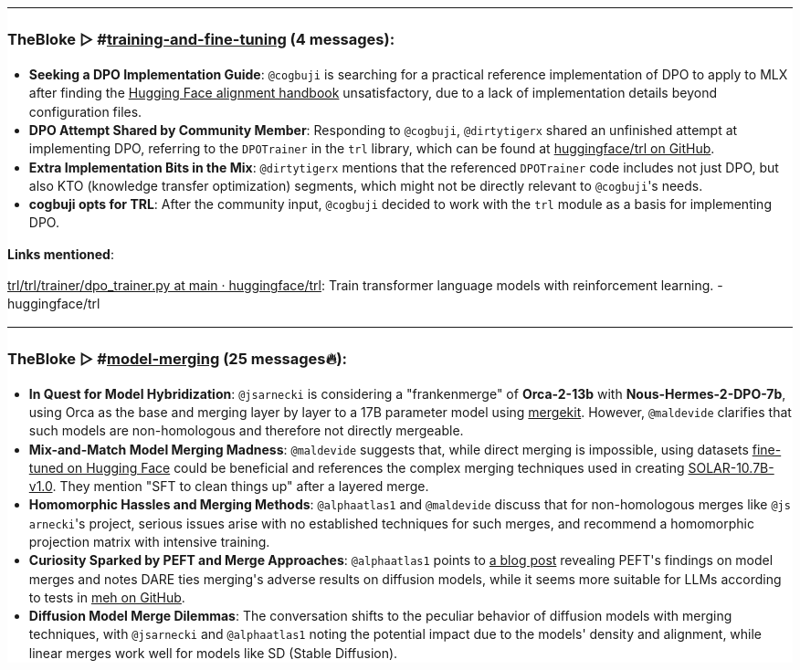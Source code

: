 
  

---


### TheBloke ▷ #[training-and-fine-tuning](https://discord.com/channels/1111983596572520458/1112794268080283728/1210647502605258793) (4 messages): 

- **Seeking a DPO Implementation Guide**: `@cogbuji` is searching for a practical reference implementation of DPO to apply to MLX after finding the [Hugging Face alignment handbook](https://github.com/huggingface/alignment-handbook) unsatisfactory, due to a lack of implementation details beyond configuration files.
- **DPO Attempt Shared by Community Member**: Responding to `@cogbuji`, `@dirtytigerx` shared an unfinished attempt at implementing DPO, referring to the `DPOTrainer` in the `trl` library, which can be found at [huggingface/trl on GitHub](https://github.com/huggingface/trl/blob/main/trl/trainer/dpo_trainer.py).
- **Extra Implementation Bits in the Mix**: `@dirtytigerx` mentions that the referenced `DPOTrainer` code includes not just DPO, but also KTO (knowledge transfer optimization) segments, which might not be directly relevant to `@cogbuji`'s needs.
- **cogbuji opts for TRL**: After the community input, `@cogbuji` decided to work with the `trl` module as a basis for implementing DPO.


**Links mentioned**:

[trl/trl/trainer/dpo_trainer.py at main · huggingface/trl](https://github.com/huggingface/trl/blob/main/trl/trainer/dpo_trainer.py): Train transformer language models with reinforcement learning. - huggingface/trl

  

---


### TheBloke ▷ #[model-merging](https://discord.com/channels/1111983596572520458/1136257162717429760/1210651801062215770) (25 messages🔥): 

- **In Quest for Model Hybridization**: `@jsarnecki` is considering a "frankenmerge" of **Orca-2-13b** with **Nous-Hermes-2-DPO-7b**, using Orca as the base and merging layer by layer to a 17B parameter model using [mergekit](https://github.com/arcee-ai/mergekit). However, `@maldevide` clarifies that such models are non-homologous and therefore not directly mergeable.
- **Mix-and-Match Model Merging Madness**: `@maldevide` suggests that, while direct merging is impossible, using datasets [fine-tuned on Hugging Face](https://huggingface.co/datasets/Open-Orca/OpenOrca) could be beneficial and references the complex merging techniques used in creating [SOLAR-10.7B-v1.0](https://huggingface.co/upstage/SOLAR-10.7B-v1.0). They mention "SFT to clean things up" after a layered merge.
- **Homomorphic Hassles and Merging Methods**: `@alphaatlas1` and `@maldevide` discuss that for non-homologous merges like `@jsarnecki`'s project, serious issues arise with no established techniques for such merges, and recommend a homomorphic projection matrix with intensive training.
- **Curiosity Sparked by PEFT and Merge Approaches**: `@alphaatlas1` points to [a blog post](https://huggingface.co/blog/peft_merging) revealing PEFT's findings on model merges and notes DARE ties merging's adverse results on diffusion models, while it seems more suitable for LLMs according to tests in [meh on GitHub](https://github.com/s1dlx/meh).
- **Diffusion Model Merge Dilemmas**: The conversation shifts to the peculiar behavior of diffusion models with merging techniques, with `@jsarnecki` and `@alphaatlas1` noting the potential impact due to the models' density and alignment, while linear merges work well for models like SD (Stable Diffusion).
